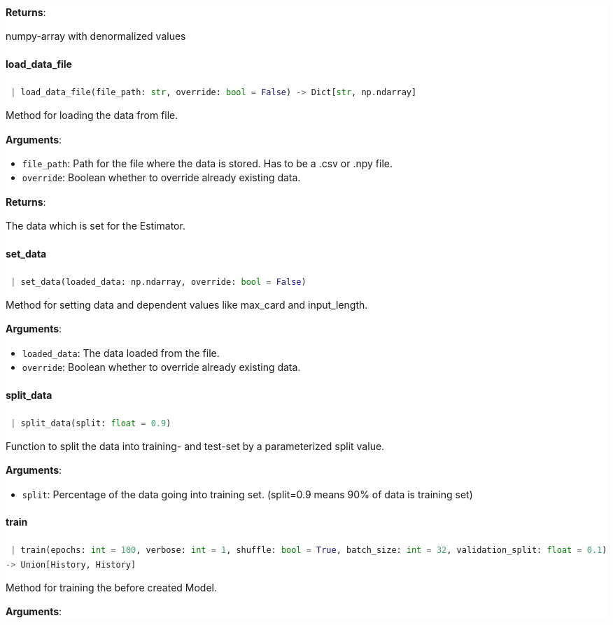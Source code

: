 **Returns**:

numpy-array with denormalized values

<a name="estimator.estimator.Estimator.load_data_file"></a>
#### load\_data\_file

```python
 | load_data_file(file_path: str, override: bool = False) -> Dict[str, np.ndarray]
```

Method for loading the data from file.

**Arguments**:

- `file_path`: Path for the file where the data is stored. Has to be a .csv or .npy file.
- `override`: Boolean whether to override already existing data.

**Returns**:

The data which is set for the Estimator.

<a name="estimator.estimator.Estimator.set_data"></a>
#### set\_data

```python
 | set_data(loaded_data: np.ndarray, override: bool = False)
```

Method for setting data and dependent values like max_card and input_length.

**Arguments**:

- `loaded_data`: The data loaded from the file.
- `override`: Boolean whether to override already existing data.

<a name="estimator.estimator.Estimator.split_data"></a>
#### split\_data

```python
 | split_data(split: float = 0.9)
```

Function to split the data into training- and test-set by a parameterized split value.

**Arguments**:

- `split`: Percentage of the data going into training set. (split=0.9 means 90% of data is training set)

<a name="estimator.estimator.Estimator.train"></a>
#### train

```python
 | train(epochs: int = 100, verbose: int = 1, shuffle: bool = True, batch_size: int = 32, validation_split: float = 0.1) -> Union[History, History]
```

Method for training the before created Model.

**Arguments**:
